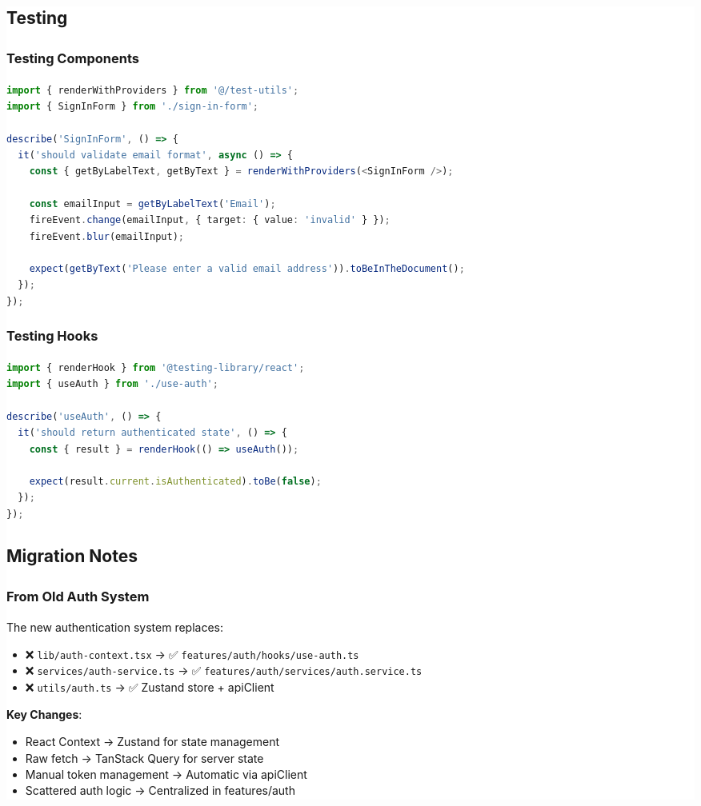 ## Testing

### Testing Components

```typescript
import { renderWithProviders } from '@/test-utils';
import { SignInForm } from './sign-in-form';

describe('SignInForm', () => {
  it('should validate email format', async () => {
    const { getByLabelText, getByText } = renderWithProviders(<SignInForm />);

    const emailInput = getByLabelText('Email');
    fireEvent.change(emailInput, { target: { value: 'invalid' } });
    fireEvent.blur(emailInput);

    expect(getByText('Please enter a valid email address')).toBeInTheDocument();
  });
});
```

### Testing Hooks

```typescript
import { renderHook } from '@testing-library/react';
import { useAuth } from './use-auth';

describe('useAuth', () => {
  it('should return authenticated state', () => {
    const { result } = renderHook(() => useAuth());

    expect(result.current.isAuthenticated).toBe(false);
  });
});
```

## Migration Notes

### From Old Auth System

The new authentication system replaces:

- ❌ `lib/auth-context.tsx` → ✅ `features/auth/hooks/use-auth.ts`
- ❌ `services/auth-service.ts` → ✅ `features/auth/services/auth.service.ts`
- ❌ `utils/auth.ts` → ✅ Zustand store + apiClient

**Key Changes**:

- React Context → Zustand for state management
- Raw fetch → TanStack Query for server state
- Manual token management → Automatic via apiClient
- Scattered auth logic → Centralized in features/auth
